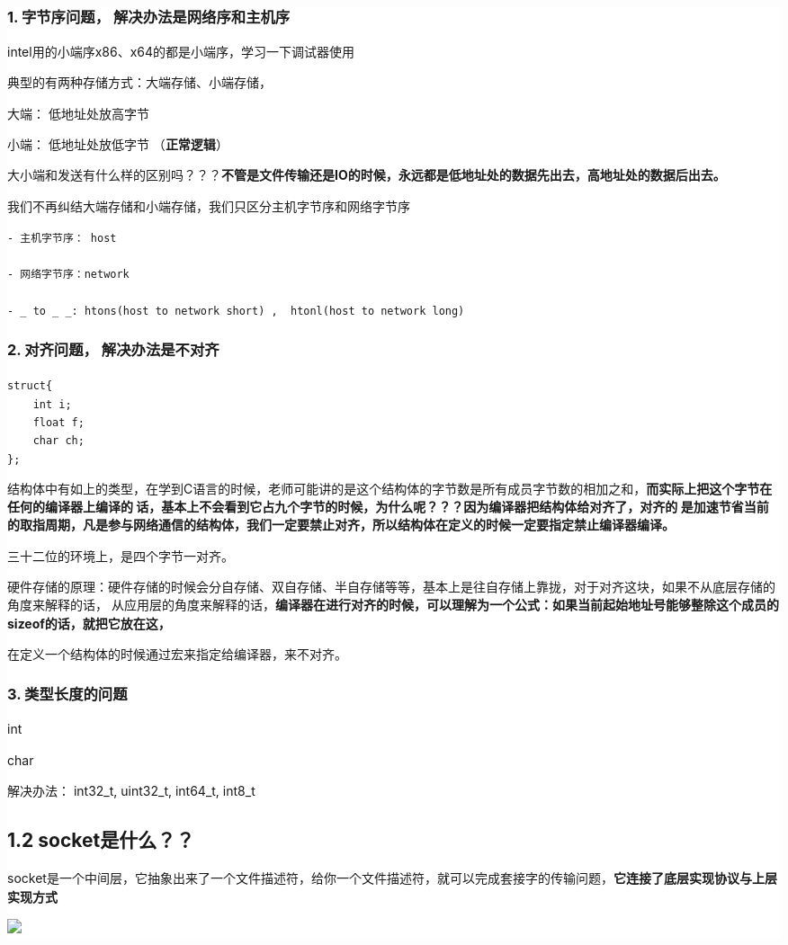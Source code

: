 ### 1. 字节序问题， 解决办法是网络序和主机序

intel用的小端序x86、x64的都是小端序，学习一下调试器使用

典型的有两种存储方式：大端存储、小端存储，

大端： 低地址处放高字节

小端： 低地址处放低字节 （**正常逻辑**）

大小端和发送有什么样的区别吗？？？**不管是文件传输还是IO的时候，永远都是低地址处的数据先出去，高地址处的数据后出去。**

我们不再纠结大端存储和小端存储，我们只区分主机字节序和网络字节序

    - 主机字节序： host

    - 网络字节序：network

    - _ to _ _: htons(host to network short) ,  htonl(host to network long)



### 2. 对齐问题， 解决办法是不对齐

```text
struct{
	int i;
	float f;
	char ch;
};
```

结构体中有如上的类型，在学到C语言的时候，老师可能讲的是这个结构体的字节数是所有成员字节数的相加之和，**而实际上把这个字节在任何的编译器上编译的 话，基本上不会看到它占九个字节的时候，为什么呢？？？因为编译器把结构体给对齐了，对齐的 是加速节省当前的取指周期，凡是参与网络通信的结构体，我们一定要禁止对齐，所以结构体在定义的时候一定要指定禁止编译器编译。**

三十二位的环境上，是四个字节一对齐。

硬件存储的原理：硬件存储的时候会分自存储、双自存储、半自存储等等，基本上是往自存储上靠拢，对于对齐这块，如果不从底层存储的角度来解释的话， 从应用层的角度来解释的话，**编译器在进行对齐的时候，可以理解为一个公式：如果当前起始地址号能够整除这个成员的sizeof的话，就把它放在这，**

在定义一个结构体的时候通过宏来指定给编译器，来不对齐。





### 3. 类型长度的问题

int 

char 

解决办法： int32_t, uint32_t, int64_t, int8_t 



## 1.2 socket是什么？？

socket是一个中间层，它抽象出来了一个文件描述符，给你一个文件描述符，就可以完成套接字的传输问题，**它连接了底层实现协议与上层实现方式**



![](https://tcs.teambition.net/storage/312844d09ecd68b8cd69d18e15744808565a?Signature=eyJhbGciOiJIUzI1NiIsInR5cCI6IkpXVCJ9.eyJBcHBJRCI6IjU5Mzc3MGZmODM5NjMyMDAyZTAzNThmMSIsIl9hcHBJZCI6IjU5Mzc3MGZmODM5NjMyMDAyZTAzNThmMSIsIl9vcmdhbml6YXRpb25JZCI6IiIsImV4cCI6MTYzMTUzNTYxNiwiaWF0IjoxNjMwOTMwODE2LCJyZXNvdXJjZSI6Ii9zdG9yYWdlLzMxMjg0NGQwOWVjZDY4YjhjZDY5ZDE4ZTE1NzQ0ODA4NTY1YSJ9.-0k29yAqpvNjmE96-CSxK96aABR8RMHAg-aVjmg09S0&download=image.png "")
